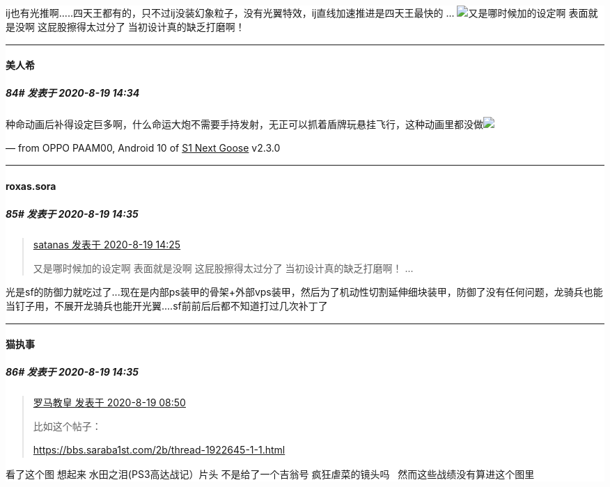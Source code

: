 ij也有光推啊.....四天王都有的，只不过ij没装幻象粒子，没有光翼特效，ij直线加速推进是四天王最快的 ...</blockquote>
<img src="https://static.saraba1st.com/image/smiley/face2017/068.png" referrerpolicy="no-referrer">又是哪时候加的设定啊 表面就是没啊 这屁股擦得太过分了 当初设计真的缺乏打磨啊！







-----

####  美人希  
##### 84#       发表于 2020-8-19 14:34




种命动画后补得设定巨多啊，什么命运大炮不需要手持发射，无正可以抓着盾牌玩悬挂飞行，这种动画里都没做<img src="https://static.saraba1st.com/image/smiley/face2017/065.png" referrerpolicy="no-referrer">

— from OPPO PAAM00, Android 10 of [S1 Next Goose](https://pan.baidu.com/s/1mi43uRm) v2.3.0







-----

####  roxas.sora  
##### 85#       发表于 2020-8-19 14:35



<blockquote><a href="httphttps://bbs.saraba1st.com/2b/forum.php?mod=redirect&amp;goto=findpost&amp;pid=48485104&amp;ptid=1955354" target="_blank">satanas 发表于 2020-8-19 14:25</a>

又是哪时候加的设定啊 表面就是没啊 这屁股擦得太过分了 当初设计真的缺乏打磨啊！ ...</blockquote>
光是sf的防御力就吃过了...现在是内部ps装甲的骨架+外部vps装甲，然后为了机动性切割延伸细块装甲，防御了没有任何问题，龙骑兵也能当钉子用，不展开龙骑兵也能开光翼....sf前前后后都不知道打过几次补丁了







-----

####  猫执事  
##### 86#       发表于 2020-8-19 14:35



<blockquote><a href="httphttps://bbs.saraba1st.com/2b/forum.php?mod=redirect&amp;goto=findpost&amp;pid=48481344&amp;ptid=1955354" target="_blank">罗马教皇 发表于 2020-8-19 08:50</a>

比如这个帖子：


https://bbs.saraba1st.com/2b/thread-1922645-1-1.html</blockquote>
看了这个图 想起来 水田之泪(PS3高达战记）片头 不是给了一个吉翁号 疯狂虐菜的镜头吗   然而这些战绩没有算进这个图里




